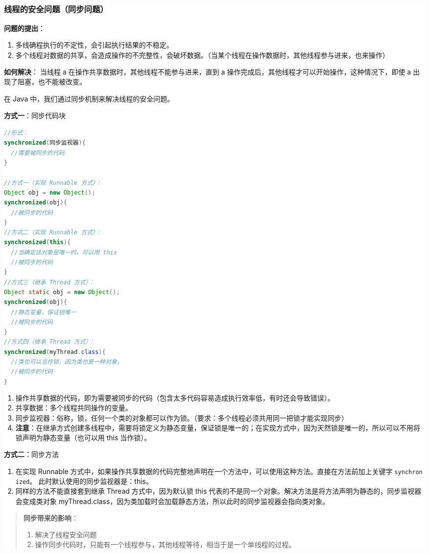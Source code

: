 
### 线程的安全问题（同步问题）

**问题的提出**：
  1. 多线确程执行的不定性，会引起执行结果的不稳定。
  2. 多个线程对数据的共享，会造成操作的不完整性，会破坏数据。（当某个线程在操作数据时，其他线程参与进来，也来操作）

**如何解决**：
当线程 a 在操作共享数据时，其他线程不能参与进来，直到 a 操作完成后，其他线程才可以开始操作，这种情况下，即使 a 出现了阻塞，也不能被改变。

在 Java 中，我们通过同步机制来解决线程的安全问题。

**方式一**：同步代码块
````java
//形式：
synchronized(同步监视器){
  //需要被同步的代码
}

//方式一（实现 Runnable 方式）：
Object obj = new Object();
synchronized(obj){
  //被同步的代码
}
//方式二（实现 Runnable 方式）：
synchronized(this){
  //当确定该对象是唯一时，可以用 this
  //被同步的代码
}
//方式三（继承 Thread 方式）：
Object static obj = new Object();
synchronized(obj){
  //静态变量，保证锁唯一
  //被同步的代码
}
//方式四（继承 Thread 方式）：
synchronized(myThread.class){
  //类也可以当作锁，因为类也是一种对象，
  //被同步的代码
}
````
  1. 操作共享数据的代码，即为需要被同步的代码（包含太多代码容易造成执行效率低，有时还会导致错误）。
  2. 共享数据：多个线程共同操作的变量。
  3. 同步监视器：俗称，锁，任何一个类的对象都可以作为锁。（要求：多个线程必须共用同一把锁才能实现同步）
  4. **注意**：在继承方式创建多线程中，需要将锁定义为静态变量，保证锁是唯一的；在实现方式中，因为天然锁是唯一的，所以可以不用将锁声明为静态变量（也可以用 this 当作锁）。

**方式二**：同步方法
  1. 在实现 Runnable 方式中，如果操作共享数据的代码完整地声明在一个方法中，可以使用这种方法。直接在方法前加上关键字 ``synchronized``。 此时默认使用的同步监视器是：this。
  2. 同样的方法不能直接套到继承 Thread 方式中，因为默认锁 this 代表的不是同一个对象。解决方法是将方法声明为静态的，同步监视器会变成类对象 myThread.class，因为类加载时会加载静态方法，所以此时的同步监视器会指向类对象。

> **同步带来的影响**：
>   1. 解决了线程安全问题
>   2. 操作同步代码时，只能有一个线程参与，其他线程等待，相当于是一个单线程的过程。
